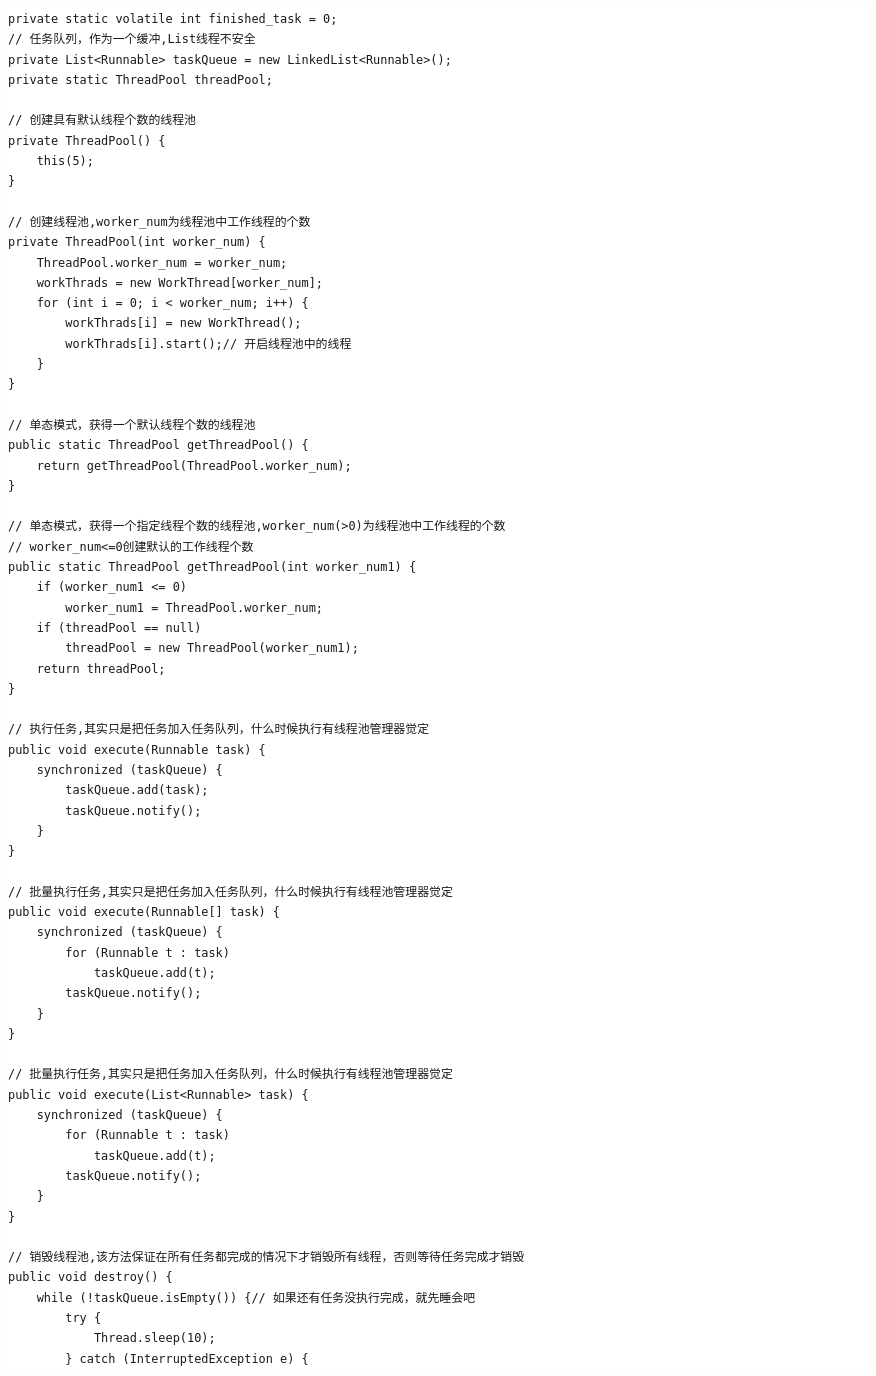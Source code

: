 	private static volatile int finished_task = 0;
	// 任务队列，作为一个缓冲,List线程不安全
	private List<Runnable> taskQueue = new LinkedList<Runnable>();
	private static ThreadPool threadPool;

	// 创建具有默认线程个数的线程池
	private ThreadPool() {
		this(5);
	}

	// 创建线程池,worker_num为线程池中工作线程的个数
	private ThreadPool(int worker_num) {
		ThreadPool.worker_num = worker_num;
		workThrads = new WorkThread[worker_num];
		for (int i = 0; i < worker_num; i++) {
			workThrads[i] = new WorkThread();
			workThrads[i].start();// 开启线程池中的线程
		}
	}

	// 单态模式，获得一个默认线程个数的线程池
	public static ThreadPool getThreadPool() {
		return getThreadPool(ThreadPool.worker_num);
	}

	// 单态模式，获得一个指定线程个数的线程池,worker_num(>0)为线程池中工作线程的个数
	// worker_num<=0创建默认的工作线程个数
	public static ThreadPool getThreadPool(int worker_num1) {
		if (worker_num1 <= 0)
			worker_num1 = ThreadPool.worker_num;
		if (threadPool == null)
			threadPool = new ThreadPool(worker_num1);
		return threadPool;
	}

	// 执行任务,其实只是把任务加入任务队列，什么时候执行有线程池管理器觉定
	public void execute(Runnable task) {
		synchronized (taskQueue) {
			taskQueue.add(task);
			taskQueue.notify();
		}
	}

	// 批量执行任务,其实只是把任务加入任务队列，什么时候执行有线程池管理器觉定
	public void execute(Runnable[] task) {
		synchronized (taskQueue) {
			for (Runnable t : task)
				taskQueue.add(t);
			taskQueue.notify();
		}
	}

	// 批量执行任务,其实只是把任务加入任务队列，什么时候执行有线程池管理器觉定
	public void execute(List<Runnable> task) {
		synchronized (taskQueue) {
			for (Runnable t : task)
				taskQueue.add(t);
			taskQueue.notify();
		}
	}

	// 销毁线程池,该方法保证在所有任务都完成的情况下才销毁所有线程，否则等待任务完成才销毁
	public void destroy() {
		while (!taskQueue.isEmpty()) {// 如果还有任务没执行完成，就先睡会吧
			try {
				Thread.sleep(10);
			} catch (InterruptedException e) {